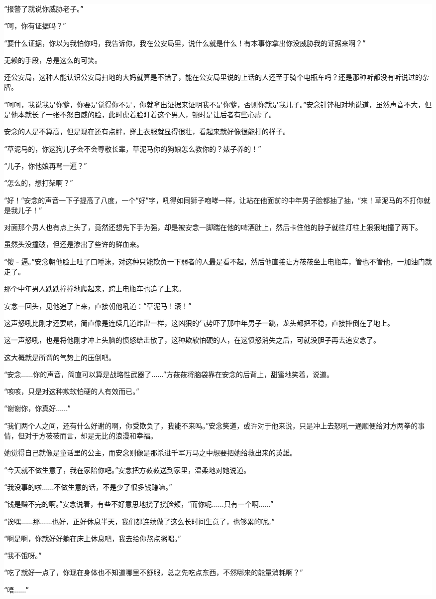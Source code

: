“报警了就说你威胁老子。”

“呵，你有证据吗？”

“要什么证据，你以为我怕你吗，我告诉你，我在公安局里，说什么就是什么！有本事你拿出你没威胁我的证据来啊？”

无赖的手段，总是这么的可笑。

还公安局，这种人能认识公安局扫地的大妈就算是不错了，能在公安局里说的上话的人还至于骑个电瓶车吗？还是那种听都没有听说过的杂牌。

“呵呵，我说我是你爹，你要是觉得你不是，你就拿出证据来证明我不是你爹，否则你就是我儿子。”安念针锋相对地说道，虽然声音不大，但是他本就长了一张不怒自威的脸，此时虎着脸盯着这个男人，顿时是让后者有些心虚了。

安念的人是不算高，但是现在还有点胖，穿上衣服就显得很壮，看起来就好像很能打的样子。

“草泥马的，你这狗儿子会不会尊敬长辈，草泥马你的狗娘怎么教你的？婊子养的！”

“儿子，你他娘再骂一遍？”

“怎么的，想打架啊？”

“好！”安念的声音一下子提高了八度，一个“好”字，吼得如同狮子咆哮一样，让站在他面前的中年男子脸都抽了抽，“来！草泥马的不打你就是我儿子！”

对面那个男人也有点上头了，竟然还想先下手为强，却是被安念一脚踹在他的啤酒肚上，然后卡住他的脖子就往灯柱上狠狠地撞了两下。

虽然头没撞破，但还是渗出了些许的鲜血来。

“傻 - 逼。”安念朝他脸上吐了口唾沫，对这种只能欺负一下弱者的人最是看不起，然后他直接让方莜莜坐上电瓶车，管也不管他，一加油门就走了。

那个中年男人跌跌撞撞地爬起来，跨上电瓶车也追了上来。

安念一回头，见他追了上来，直接朝他吼道：“草泥马！滚！”

这声怒吼比刚才还要响，简直像是连续几道炸雷一样，这凶狠的气势吓了那中年男子一跳，龙头都把不稳，直接摔倒在了地上。

这一声怒吼，也是将他刚才冲上头脑的愤怒给击散了，这种欺软怕硬的人，在这愤怒消失之后，可就没胆子再去追安念了。

这大概就是所谓的气势上的压倒吧。

“安念……你的声音，简直可以算是战略性武器了……”方莜莜将脑袋靠在安念的后背上，甜蜜地笑着，说道。

“咳咳，只是对这种欺软怕硬的人有效而已。”

“谢谢你，你真好……”

“我们两个人之间，还有什么好谢的啊，你受欺负了，我能不来吗。”安念笑道，或许对于他来说，只是冲上去怒吼一通顺便给对方两拳的事情，但对于方莜莜而言，却是无比的浪漫和幸福。

她觉得自己就像是童话里的公主，而安念则像是那杀进千军万马之中想要把她给救出来的英雄。

“今天就不做生意了，我在家陪你吧。”安念把方莜莜送到家里，温柔地对她说道。

“我没事的啦……不做生意的话，不是少了很多钱赚嘛。”

“钱是赚不完的啊。”安念说着，有些不好意思地挠了挠脸颊，“而你呢……只有一个啊……”

“诶嘿……那……也好，正好休息半天，我们都连续做了这么长时间生意了，也够累的呢。”

“啊是啊，你就好好躺在床上休息吧，我去给你熬点粥喝。”

“我不饿呀。”

“吃了就好一点了，你现在身体也不知道哪里不舒服，总之先吃点东西，不然哪来的能量消耗啊？”

“唔……”
